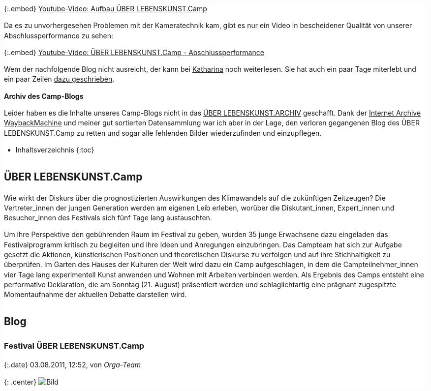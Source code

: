{:.embed}
[Youtube-Video: Aufbau ÜBER LEBENSKUNST.Camp](https://www.youtube.com/watch?v=TYWmFDposVI)

Da es zu unvorhergesehen Problemen mit der Kameratechnik kam, gibt es nur ein Video in bescheidener Qualität von unserer Abschlussperformance zu sehen:

{:.embed}
[Youtube-Video: ÜBER LEBENSKUNST.Camp - Abschlussperformance](https://www.youtube.com/watch?v=cfNRoyAeydU)

Wem der nachfolgende Blog nicht ausreicht, der kann bei [Katharina](http://www.katharina-weise.info) noch weiterlesen. Sie 
 hat auch ein paar Tage miterlebt und ein paar Zeilen [dazu geschrieben](http://www.katharina-weise.info/wp/tag/uber-lebenskunst/).

**Archiv des Camp-Blogs**

Leider haben es die Inhalte unseres Camp-Blogs nicht in das [ÜBER LEBENSKUNST.ARCHIV](http://www.ueber-lebenskunst.org/) geschafft. Dank der [Internet Archive WaybackMachine](http://web.archive.org/web/20120101162545/http://www.ueber-lebenskunst.org/camp) und meiner gut sortierten Datensammlung war ich aber in der Lage, den verloren gegangenen Blog des ÜBER LEBENSKUNST.Camp zu retten und sogar alle fehlenden Bilder wiederzufinden und einzupflegen.


* Inhaltsverzeichnis
{:toc}





## ÜBER LEBENSKUNST.Camp

Wie wirkt der Diskurs über die prognostizierten Auswirkungen des Klimawandels auf die zukünftigen Zeitzeugen? Die Vertreter_innen der jungen Generation werden am eigenen Leib erleben, worüber die Diskutant_innen, Expert_innen und Besucher_innen des Festivals sich fünf Tage lang austauschten.

Um ihre Perspektive den gebührenden Raum im Festival zu geben, wurden 35 junge Erwachsene dazu eingeladen das Festivalprogramm kritisch zu begleiten und ihre Ideen und Anregungen einzubringen. Das Campteam hat sich zur Aufgabe gesetzt die Aktionen, künstlerischen Positionen und theoretischen Diskurse zu verfolgen und auf ihre Stichhaltigkeit zu überprüfen. Im Garten des Hauses der Kulturen der Welt wird dazu ein Camp aufgeschlagen, in dem die Campteilnehmer_innen vier Tage lang experimentell Kunst anwenden und Wohnen mit Arbeiten verbinden werden. Als Ergebnis des Camps entsteht eine performative Deklaration, die am Sonntag (21. August) präsentiert werden und schlaglichtartig eine prägnant zugespitzte Momentaufnahme der aktuellen Debatte darstellen wird.



## Blog



### Festival ÜBER LEBENSKUNST.Camp

{:.date}
03.08.2011, 12:52, von *Orga-Team*

{: .center}
![Bild]({{site.edata}}{{page.edatafolder}}images/banner_allgemein_01.jpg)
